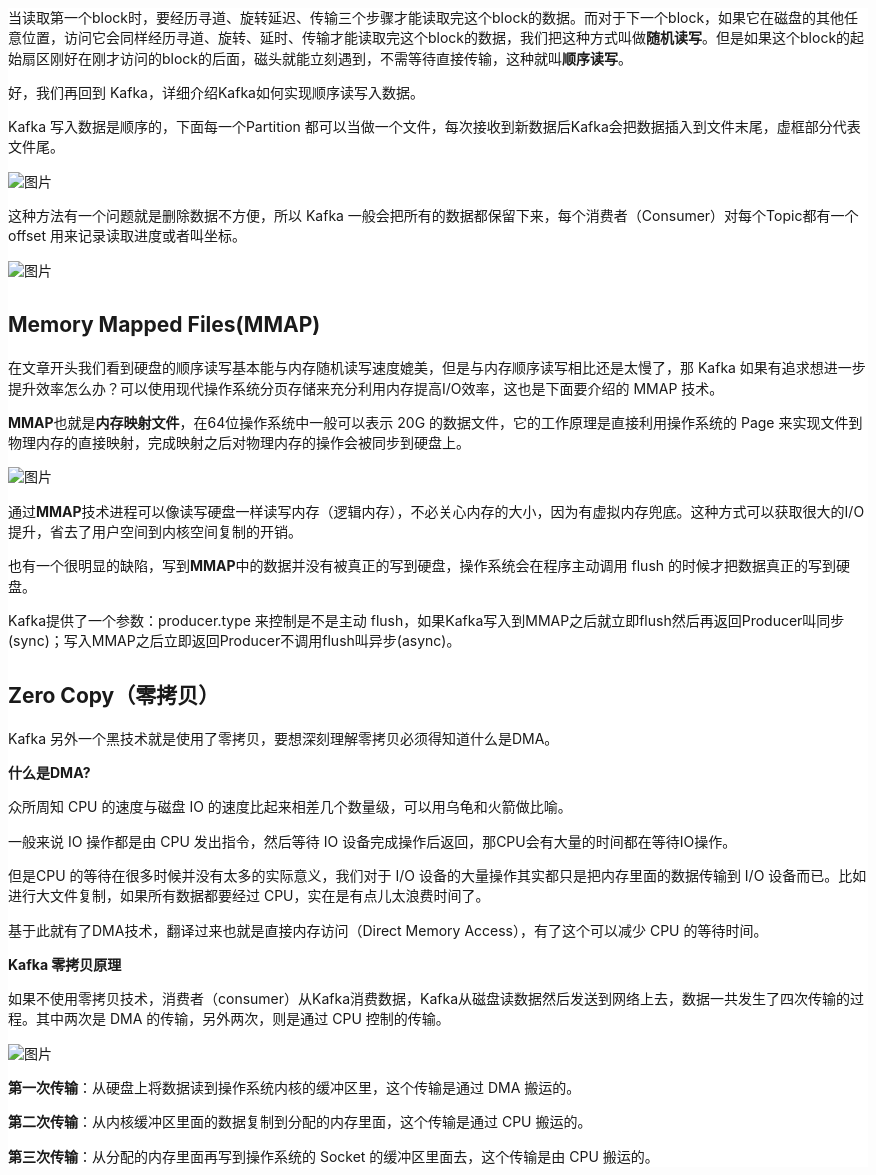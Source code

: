 当读取第一个block时，要经历寻道、旋转延迟、传输三个步骤才能读取完这个block的数据。而对于下一个block，如果它在磁盘的其他任意位置，访问它会同样经历寻道、旋转、延时、传输才能读取完这个block的数据，我们把这种方式叫做**随机读写**。但是如果这个block的起始扇区刚好在刚才访问的block的后面，磁头就能立刻遇到，不需等待直接传输，这种就叫**顺序读写**。

好，我们再回到 Kafka，详细介绍Kafka如何实现顺序读写入数据。

Kafka 写入数据是顺序的，下面每一个Partition 都可以当做一个文件，每次接收到新数据后Kafka会把数据插入到文件末尾，虚框部分代表文件尾。

![图片](https://uploader.shimo.im/f/p5sDPksp0KP9lWVJ.png!thumbnail)

这种方法有一个问题就是删除数据不方便，所以 Kafka 一般会把所有的数据都保留下来，每个消费者（Consumer）对每个Topic都有一个 offset 用来记录读取进度或者叫坐标。

![图片](https://uploader.shimo.im/f/eh7kbKm2T0OhGxgz.png!thumbnail)

## Memory Mapped Files(MMAP)

在文章开头我们看到硬盘的顺序读写基本能与内存随机读写速度媲美，但是与内存顺序读写相比还是太慢了，那 Kafka 如果有追求想进一步提升效率怎么办？可以使用现代操作系统分页存储来充分利用内存提高I/O效率，这也是下面要介绍的 MMAP 技术。

**MMAP**也就是**内存映射文件**，在64位操作系统中一般可以表示 20G 的数据文件，它的工作原理是直接利用操作系统的 Page 来实现文件到物理内存的直接映射，完成映射之后对物理内存的操作会被同步到硬盘上。

![图片](https://uploader.shimo.im/f/LnqeET8UN47To55W.png!thumbnail)

通过**MMAP**技术进程可以像读写硬盘一样读写内存（逻辑内存），不必关心内存的大小，因为有虚拟内存兜底。这种方式可以获取很大的I/O提升，省去了用户空间到内核空间复制的开销。

也有一个很明显的缺陷，写到**MMAP**中的数据并没有被真正的写到硬盘，操作系统会在程序主动调用 flush 的时候才把数据真正的写到硬盘。

Kafka提供了一个参数：producer.type 来控制是不是主动 flush，如果Kafka写入到MMAP之后就立即flush然后再返回Producer叫同步(sync)；写入MMAP之后立即返回Producer不调用flush叫异步(async)。

## Zero Copy（零拷贝）

Kafka 另外一个黑技术就是使用了零拷贝，要想深刻理解零拷贝必须得知道什么是DMA。

**什么是DMA?**

众所周知 CPU 的速度与磁盘 IO 的速度比起来相差几个数量级，可以用乌龟和火箭做比喻。

一般来说 IO 操作都是由 CPU 发出指令，然后等待 IO 设备完成操作后返回，那CPU会有大量的时间都在等待IO操作。

但是CPU 的等待在很多时候并没有太多的实际意义，我们对于 I/O 设备的大量操作其实都只是把内存里面的数据传输到 I/O 设备而已。比如进行大文件复制，如果所有数据都要经过 CPU，实在是有点儿太浪费时间了。

基于此就有了DMA技术，翻译过来也就是直接内存访问（Direct Memory Access），有了这个可以减少 CPU 的等待时间。

**Kafka 零拷贝原理**

如果不使用零拷贝技术，消费者（consumer）从Kafka消费数据，Kafka从磁盘读数据然后发送到网络上去，数据一共发生了四次传输的过程。其中两次是 DMA 的传输，另外两次，则是通过 CPU 控制的传输。

![图片](https://uploader.shimo.im/f/5e8SPsX4iG5LIMVd.png!thumbnail)

**第一次传输**：从硬盘上将数据读到操作系统内核的缓冲区里，这个传输是通过 DMA 搬运的。

**第二次传输**：从内核缓冲区里面的数据复制到分配的内存里面，这个传输是通过 CPU 搬运的。

**第三次传输**：从分配的内存里面再写到操作系统的 Socket 的缓冲区里面去，这个传输是由 CPU 搬运的。
